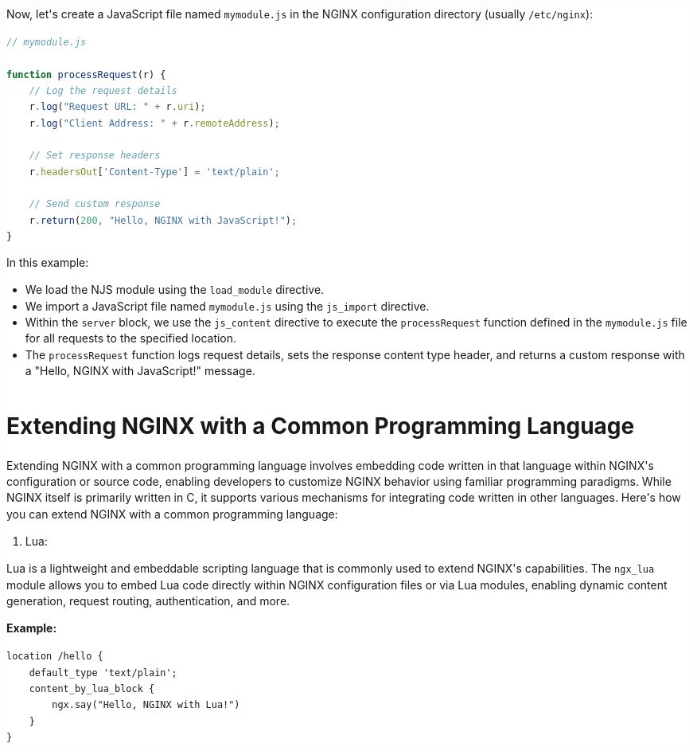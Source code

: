 Now, let's create a JavaScript file named `mymodule.js` in the NGINX
configuration directory (usually `/etc/nginx`):

```javascript
// mymodule.js

function processRequest(r) {
    // Log the request details
    r.log("Request URL: " + r.uri);
    r.log("Client Address: " + r.remoteAddress);
    
    // Set response headers
    r.headersOut['Content-Type'] = 'text/plain';
    
    // Send custom response
    r.return(200, "Hello, NGINX with JavaScript!");
}
```

In this example:

- We load the NJS module using the `load_module` directive.
- We import a JavaScript file named `mymodule.js` using the `js_import`
	directive.
- Within the `server` block, we use the `js_content` directive to
	execute the `processRequest` function defined in the `mymodule.js`
	file for all requests to the specified location.
- The `processRequest` function logs request details, sets the response
	content type header, and returns a custom response with a "Hello,
	NGINX with JavaScript!" message.


# Extending NGINX with a Common Programming Language

Extending NGINX with a common programming language involves embedding
code written in that language within NGINX's configuration or source
code, enabling developers to customize NGINX behavior using familiar
programming paradigms. While NGINX itself is primarily written in C, it
supports various mechanisms for integrating code written in other
languages. Here's how you can extend NGINX with a common programming
language:

1. Lua:

Lua is a lightweight and embeddable scripting language that is commonly
used to extend NGINX's capabilities. The `ngx_lua` module allows you to
embed Lua code directly within NGINX configuration files or via Lua
modules, enabling dynamic content generation, request routing,
authentication, and more.

**Example:**
```nginx
location /hello {
    default_type 'text/plain';
    content_by_lua_block {
        ngx.say("Hello, NGINX with Lua!")
    }
}
```
